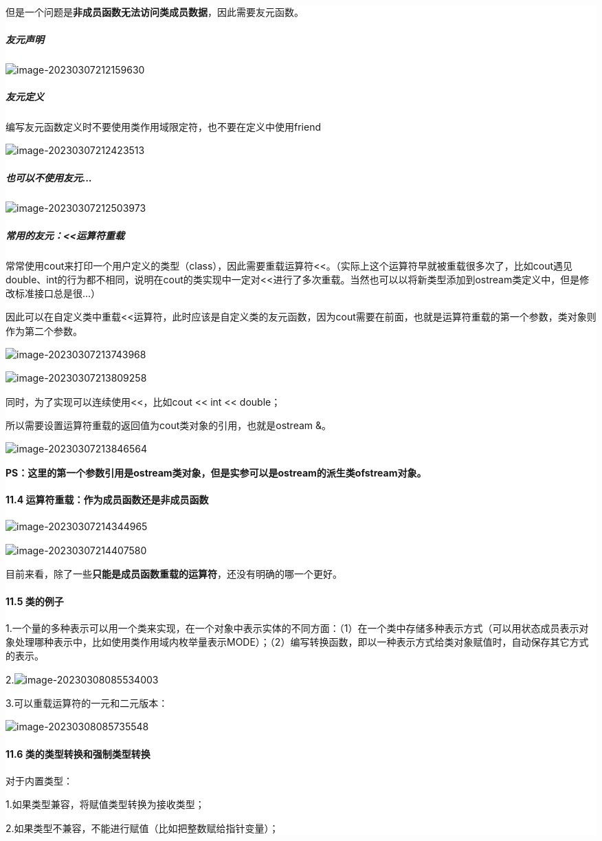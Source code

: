 但是一个问题是**非成员函数无法访问类成员数据**，因此需要友元函数。

##### 友元声明

![image-20230307212159630](D:\RegularFile\C++\learning\1.C++Primer.Plus\image\11-1.7.png)

##### 友元定义

编写友元函数定义时不要使用类作用域限定符，也不要在定义中使用friend

![image-20230307212423513](D:\RegularFile\C++\learning\1.C++Primer.Plus\image\11-1.8.png)

##### 也可以不使用友元...

![image-20230307212503973](D:\RegularFile\C++\learning\1.C++Primer.Plus\image\11-1.9.png)

##### 常用的友元：<<运算符重载

常常使用cout来打印一个用户定义的类型（class），因此需要重载运算符<<。（实际上这个运算符早就被重载很多次了，比如cout遇见double、int的行为都不相同，说明在cout的类实现中一定对<<进行了多次重载。当然也可以以将新类型添加到ostream类定义中，但是修改标准接口总是很...）

因此可以在自定义类中重载<<运算符，此时应该是自定义类的友元函数，因为cout需要在前面，也就是运算符重载的第一个参数，类对象则作为第二个参数。

![image-20230307213743968](D:\RegularFile\C++\learning\1.C++Primer.Plus\image\11-1.10.png)

![image-20230307213809258](D:\RegularFile\C++\learning\1.C++Primer.Plus\image\11-1.11.png)

同时，为了实现可以连续使用<<，比如cout << int << double；

所以需要设置运算符重载的返回值为cout类对象的引用，也就是ostream &。

![image-20230307213846564](D:\RegularFile\C++\learning\1.C++Primer.Plus\image\11-1.12.png)

**PS：这里的第一个参数引用是ostream类对象，但是实参可以是ostream的派生类ofstream对象。**

#### 11.4 运算符重载：作为成员函数还是非成员函数

![image-20230307214344965](D:\RegularFile\C++\learning\1.C++Primer.Plus\image\11-1.13.png)

![image-20230307214407580](D:\RegularFile\C++\learning\1.C++Primer.Plus\image\11-1.14.png)

目前来看，除了一些**只能是成员函数重载的运算符**，还没有明确的哪一个更好。

#### 11.5 类的例子

1.一个量的多种表示可以用一个类来实现，在一个对象中表示实体的不同方面：（1）在一个类中存储多种表示方式（可以用状态成员表示对象处理哪种表示中，比如使用类作用域内枚举量表示MODE）；（2）编写转换函数，即以一种表示方式给类对象赋值时，自动保存其它方式的表示。

2.![image-20230308085534003](D:\RegularFile\C++\learning\1.C++Primer.Plus\image\11-5.1.png)

3.可以重载运算符的一元和二元版本：

![image-20230308085735548](D:\RegularFile\C++\learning\1.C++Primer.Plus\image\11-5.2.png)

#### 11.6 类的类型转换和强制类型转换

对于内置类型：

1.如果类型兼容，将赋值类型转换为接收类型；

2.如果类型不兼容，不能进行赋值（比如把整数赋给指针变量）；

